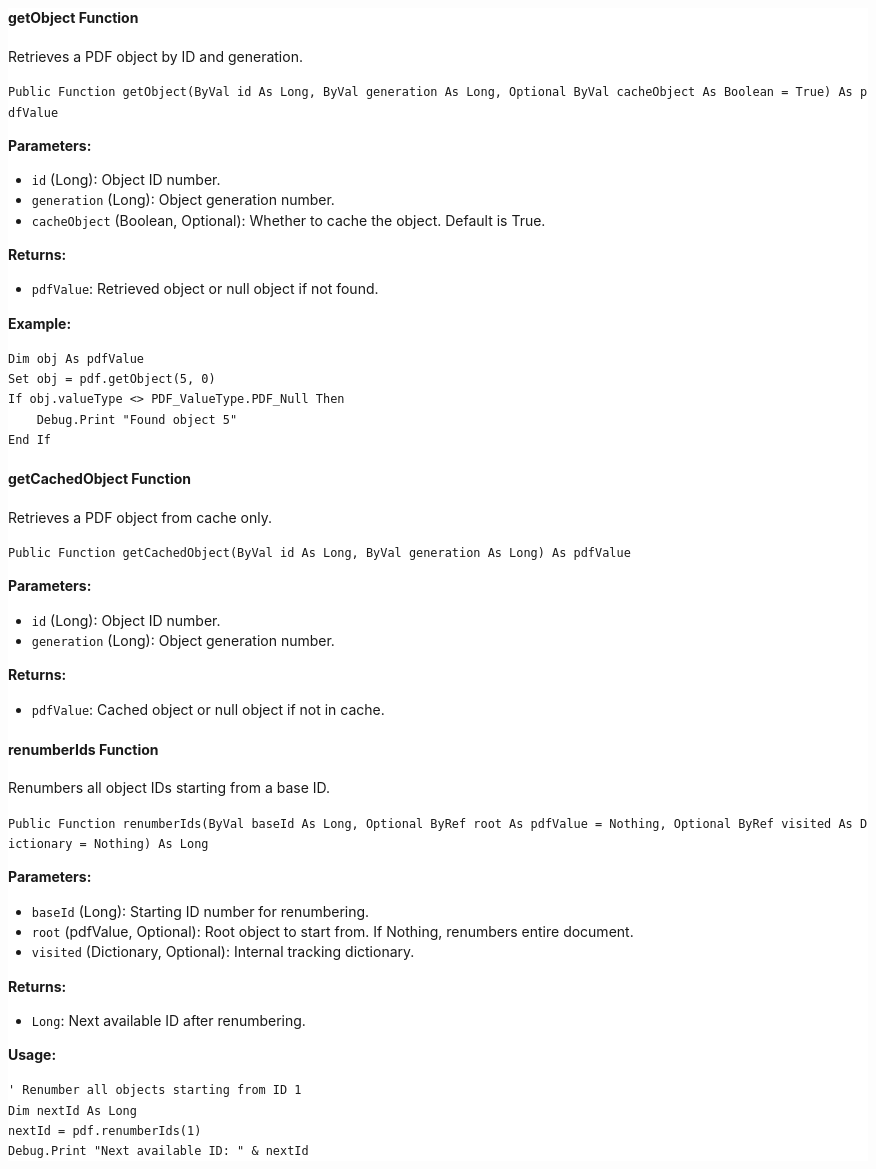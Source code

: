 #### getObject Function
Retrieves a PDF object by ID and generation.

```vba
Public Function getObject(ByVal id As Long, ByVal generation As Long, Optional ByVal cacheObject As Boolean = True) As pdfValue
```

**Parameters:**
- `id` (Long): Object ID number.
- `generation` (Long): Object generation number.
- `cacheObject` (Boolean, Optional): Whether to cache the object. Default is True.

**Returns:**
- `pdfValue`: Retrieved object or null object if not found.

**Example:**
```vba
Dim obj As pdfValue
Set obj = pdf.getObject(5, 0)
If obj.valueType <> PDF_ValueType.PDF_Null Then
    Debug.Print "Found object 5"
End If
```

#### getCachedObject Function
Retrieves a PDF object from cache only.

```vba
Public Function getCachedObject(ByVal id As Long, ByVal generation As Long) As pdfValue
```

**Parameters:**
- `id` (Long): Object ID number.
- `generation` (Long): Object generation number.

**Returns:**
- `pdfValue`: Cached object or null object if not in cache.

#### renumberIds Function
Renumbers all object IDs starting from a base ID.

```vba
Public Function renumberIds(ByVal baseId As Long, Optional ByRef root As pdfValue = Nothing, Optional ByRef visited As Dictionary = Nothing) As Long
```

**Parameters:**
- `baseId` (Long): Starting ID number for renumbering.
- `root` (pdfValue, Optional): Root object to start from. If Nothing, renumbers entire document.
- `visited` (Dictionary, Optional): Internal tracking dictionary.

**Returns:**
- `Long`: Next available ID after renumbering.

**Usage:**
```vba
' Renumber all objects starting from ID 1
Dim nextId As Long
nextId = pdf.renumberIds(1)
Debug.Print "Next available ID: " & nextId
```
